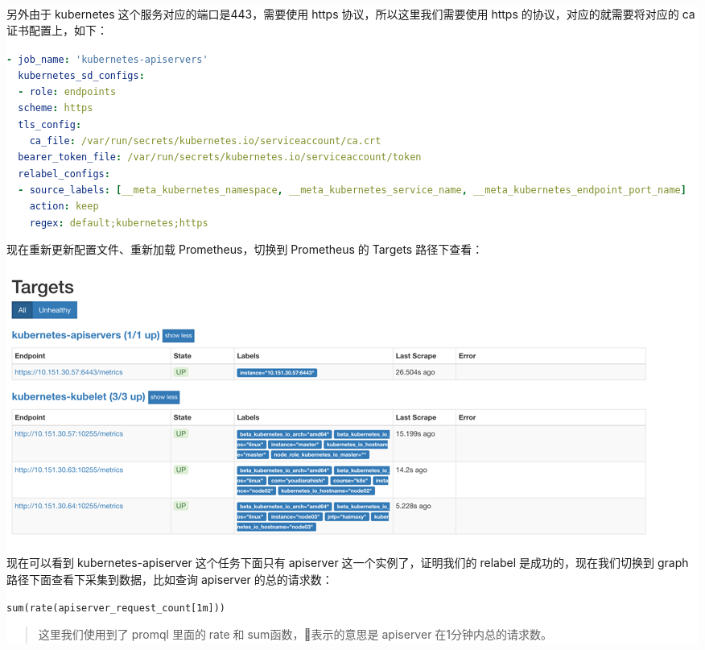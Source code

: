 另外由于 kubernetes 这个服务对应的端口是443，需要使用 https 协议，所以这里我们需要使用 https 的协议，对应的就需要将对应的 ca 证书配置上，如下：
```yaml
- job_name: 'kubernetes-apiservers'
  kubernetes_sd_configs:
  - role: endpoints
  scheme: https
  tls_config:
    ca_file: /var/run/secrets/kubernetes.io/serviceaccount/ca.crt
  bearer_token_file: /var/run/secrets/kubernetes.io/serviceaccount/token
  relabel_configs:
  - source_labels: [__meta_kubernetes_namespace, __meta_kubernetes_service_name, __meta_kubernetes_endpoint_port_name]
    action: keep
    regex: default;kubernetes;https
```

现在重新更新配置文件、重新加载 Prometheus，切换到 Prometheus 的 Targets 路径下查看：

![promethues apiserver](./images/prometheus-apiserver2.png)

现在可以看到 kubernetes-apiserver 这个任务下面只有 apiserver 这一个实例了，证明我们的 relabel 是成功的，现在我们切换到 graph 路径下面查看下采集到数据，比如查询 apiserver 的总的请求数：
```shell
sum(rate(apiserver_request_count[1m]))
```

> 这里我们使用到了 promql 里面的 rate 和 sum函数，表示的意思是 apiserver 在1分钟内总的请求数。
